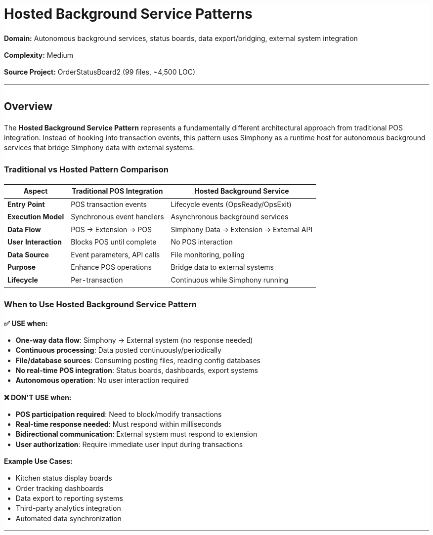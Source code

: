 # Hosted Background Service Patterns

**Domain:** Autonomous background services, status boards, data export/bridging, external system integration

**Complexity:** Medium

**Source Project:** OrderStatusBoard2 (99 files, ~4,500 LOC)

---

## Overview

The **Hosted Background Service Pattern** represents a fundamentally different architectural approach from traditional POS integration. Instead of hooking into transaction events, this pattern uses Simphony as a runtime host for autonomous background services that bridge Simphony data with external systems.

### Traditional vs Hosted Pattern Comparison

| Aspect | Traditional POS Integration | Hosted Background Service |
|--------|----------------------------|---------------------------|
| **Entry Point** | POS transaction events | Lifecycle events (OpsReady/OpsExit) |
| **Execution Model** | Synchronous event handlers | Asynchronous background services |
| **Data Flow** | POS → Extension → POS | Simphony Data → Extension → External API |
| **User Interaction** | Blocks POS until complete | No POS interaction |
| **Data Source** | Event parameters, API calls | File monitoring, polling |
| **Purpose** | Enhance POS operations | Bridge data to external systems |
| **Lifecycle** | Per-transaction | Continuous while Simphony running |

### When to Use Hosted Background Service Pattern

**✅ USE when:**
- **One-way data flow**: Simphony → External system (no response needed)
- **Continuous processing**: Data posted continuously/periodically
- **File/database sources**: Consuming posting files, reading config databases
- **No real-time POS integration**: Status boards, dashboards, export systems
- **Autonomous operation**: No user interaction required

**❌ DON'T USE when:**
- **POS participation required**: Need to block/modify transactions
- **Real-time response needed**: Must respond within milliseconds
- **Bidirectional communication**: External system must respond to extension
- **User authorization**: Require immediate user input during transactions

**Example Use Cases:**
- Kitchen status display boards
- Order tracking dashboards
- Data export to reporting systems
- Third-party analytics integration
- Automated data synchronization

---